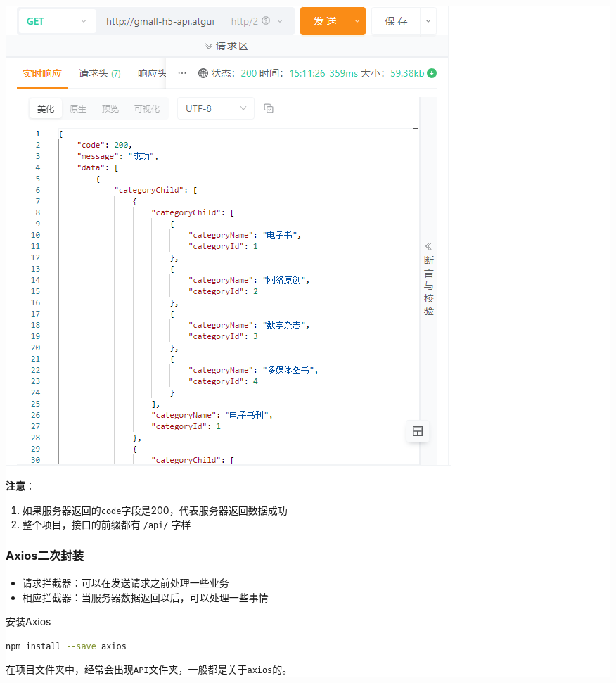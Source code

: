 ![image-20240926102515335](./03-Home组件.assets/image-20240926102515335.png)

**注意**：

1. 如果服务器返回的`code`字段是200，代表服务器返回数据成功
2. 整个项目，接口的前缀都有 `/api/` 字样



### Axios二次封装

- 请求拦截器：可以在发送请求之前处理一些业务
- 相应拦截器：当服务器数据返回以后，可以处理一些事情

安装Axios

```bash
npm install --save axios
```

在项目文件夹中，经常会出现`API`文件夹，一般都是关于`axios`的。
